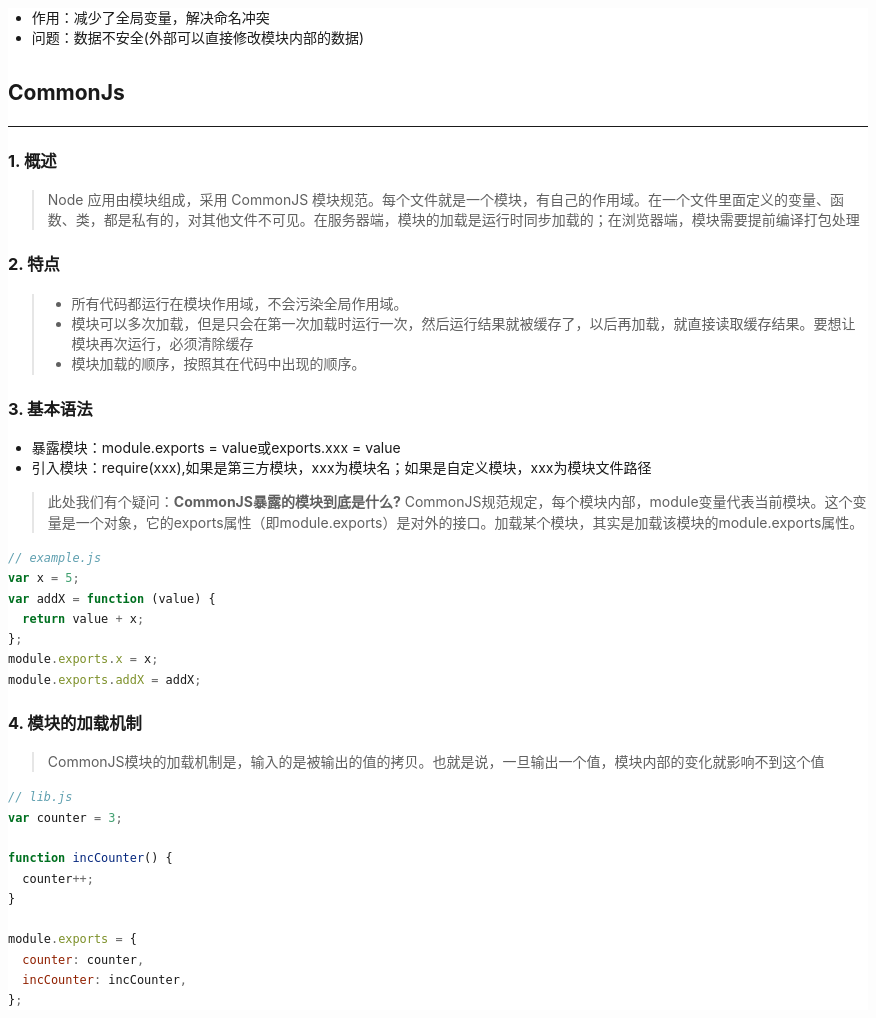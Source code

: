 - 作用：减少了全局变量，解决命名冲突
- 问题：数据不安全(外部可以直接修改模块内部的数据)

## CommonJs

<hr/>

### 1. 概述

> Node 应用由模块组成，采用 CommonJS 模块规范。每个文件就是一个模块，有自己的作用域。在一个文件里面定义的变量、函数、类，都是私有的，对其他文件不可见。在服务器端，模块的加载是运行时同步加载的；在浏览器端，模块需要提前编译打包处理

### 2. 特点

> - 所有代码都运行在模块作用域，不会污染全局作用域。
> - 模块可以多次加载，但是只会在第一次加载时运行一次，然后运行结果就被缓存了，以后再加载，就直接读取缓存结果。要想让模块再次运行，必须清除缓存
> - 模块加载的顺序，按照其在代码中出现的顺序。

### 3. 基本语法

- 暴露模块：module.exports = value或exports.xxx = value
- 引入模块：require(xxx),如果是第三方模块，xxx为模块名；如果是自定义模块，xxx为模块文件路径

> 此处我们有个疑问：**CommonJS暴露的模块到底是什么?** CommonJS规范规定，每个模块内部，module变量代表当前模块。这个变量是一个对象，它的exports属性（即module.exports）是对外的接口。加载某个模块，其实是加载该模块的module.exports属性。

```javascript
// example.js
var x = 5;
var addX = function (value) {
  return value + x;
};
module.exports.x = x;
module.exports.addX = addX;
```

### 4. 模块的加载机制

> CommonJS模块的加载机制是，输入的是被输出的值的拷贝。也就是说，一旦输出一个值，模块内部的变化就影响不到这个值

```javascript
// lib.js
var counter = 3;

function incCounter() {
  counter++;
}

module.exports = {
  counter: counter,
  incCounter: incCounter,
};
```
